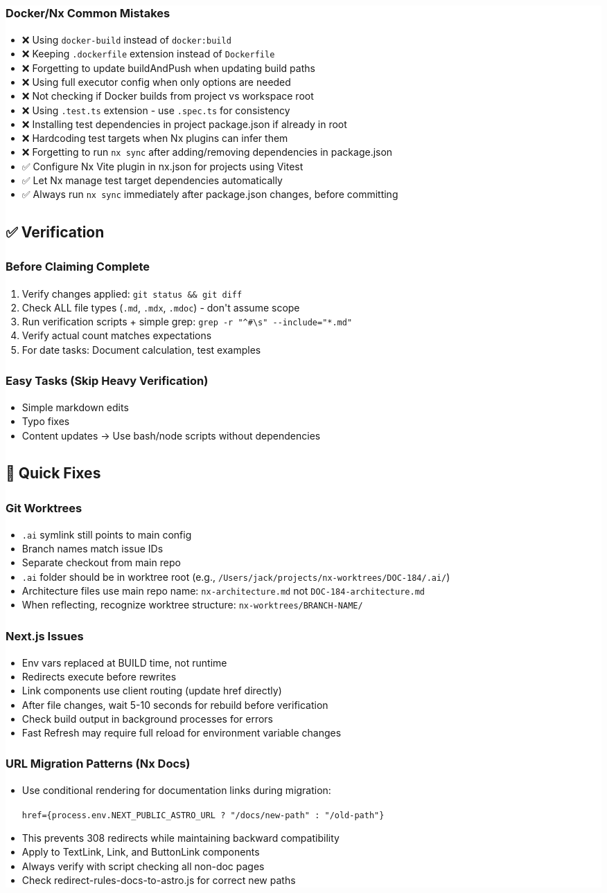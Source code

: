 ### Docker/Nx Common Mistakes
- ❌ Using `docker-build` instead of `docker:build`
- ❌ Keeping `.dockerfile` extension instead of `Dockerfile`
- ❌ Forgetting to update buildAndPush when updating build paths
- ❌ Using full executor config when only options are needed
- ❌ Not checking if Docker builds from project vs workspace root
- ❌ Using `.test.ts` extension - use `.spec.ts` for consistency
- ❌ Installing test dependencies in project package.json if already in root
- ❌ Hardcoding test targets when Nx plugins can infer them
- ❌ Forgetting to run `nx sync` after adding/removing dependencies in package.json
- ✅ Configure Nx Vite plugin in nx.json for projects using Vitest
- ✅ Let Nx manage test target dependencies automatically
- ✅ Always run `nx sync` immediately after package.json changes, before committing

## ✅ Verification

### Before Claiming Complete
1. Verify changes applied: `git status && git diff`
2. Check ALL file types (`.md`, `.mdx`, `.mdoc`) - don't assume scope
3. Run verification scripts + simple grep: `grep -r "^#\s" --include="*.md"`
4. Verify actual count matches expectations
5. For date tasks: Document calculation, test examples

### Easy Tasks (Skip Heavy Verification)
- Simple markdown edits
- Typo fixes
- Content updates
→ Use bash/node scripts without dependencies

## 🚀 Quick Fixes

### Git Worktrees
- `.ai` symlink still points to main config
- Branch names match issue IDs
- Separate checkout from main repo
- `.ai` folder should be in worktree root (e.g., `/Users/jack/projects/nx-worktrees/DOC-184/.ai/`)
- Architecture files use main repo name: `nx-architecture.md` not `DOC-184-architecture.md`
- When reflecting, recognize worktree structure: `nx-worktrees/BRANCH-NAME/`

### Next.js Issues
- Env vars replaced at BUILD time, not runtime
- Redirects execute before rewrites
- Link components use client routing (update href directly)
- After file changes, wait 5-10 seconds for rebuild before verification
- Check build output in background processes for errors
- Fast Refresh may require full reload for environment variable changes

### URL Migration Patterns (Nx Docs)
- Use conditional rendering for documentation links during migration:
  ```tsx
  href={process.env.NEXT_PUBLIC_ASTRO_URL ? "/docs/new-path" : "/old-path"}
  ```
- This prevents 308 redirects while maintaining backward compatibility
- Apply to TextLink, Link, and ButtonLink components
- Always verify with script checking all non-doc pages
- Check redirect-rules-docs-to-astro.js for correct new paths
